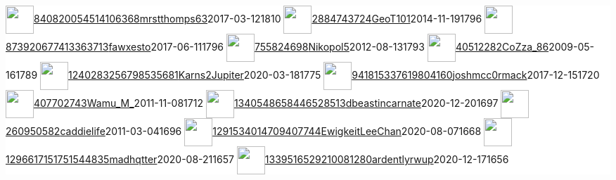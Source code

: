<tr><td><a href="https://pbs.twimg.com/profile_images/1504851786720493568/x8l5EuV3_normal.jpg"><img src="https://pbs.twimg.com/profile_images/1504851786720493568/x8l5EuV3_normal.jpg" width="40px" height="40px" align="center"/></a></td><td><a href="https://memory.lol/tw/id/840820054514106368">840820054514106368</a></td><td><a href="https://twitter.com/mrstthomps63">mrstthomps63</a></td><td>2017-03-12</td><td></td><td align="center"></td><td>1810</td></tr>
<tr><td><a href="https://pbs.twimg.com/profile_images/1505775120656351232/8qgIHl7P_normal.jpg"><img src="https://pbs.twimg.com/profile_images/1505775120656351232/8qgIHl7P_normal.jpg" width="40px" height="40px" align="center"/></a></td><td><a href="https://memory.lol/tw/id/2884743724">2884743724</a></td><td><a href="https://twitter.com/GeoT101">GeoT101</a></td><td>2014-11-19</td><td></td><td align="center"></td><td>1796</td></tr>
<tr><td><a href="https://abs.twimg.com/sticky/default_profile_images/default_profile_normal.png"><img src="https://abs.twimg.com/sticky/default_profile_images/default_profile_normal.png" width="40px" height="40px" align="center"/></a></td><td><a href="https://memory.lol/tw/id/873920677413363713">873920677413363713</a></td><td><a href="https://twitter.com/fawxesto">fawxesto</a></td><td>2017-06-11</td><td></td><td align="center"></td><td>1796</td></tr>
<tr><td><a href="https://pbs.twimg.com/profile_images/1235467833766797313/n4X88Y1h_normal.jpg"><img src="https://pbs.twimg.com/profile_images/1235467833766797313/n4X88Y1h_normal.jpg" width="40px" height="40px" align="center"/></a></td><td><a href="https://memory.lol/tw/id/755824698">755824698</a></td><td><a href="https://twitter.com/Nikopol5">Nikopol5</a></td><td>2012-08-13</td><td></td><td align="center"></td><td>1793</td></tr>
<tr><td><a href="https://pbs.twimg.com/profile_images/1545568900141961216/xjgRWJiv_normal.jpg"><img src="https://pbs.twimg.com/profile_images/1545568900141961216/xjgRWJiv_normal.jpg" width="40px" height="40px" align="center"/></a></td><td><a href="https://memory.lol/tw/id/40512282">40512282</a></td><td><a href="https://twitter.com/CoZza_86">CoZza_86</a></td><td>2009-05-16</td><td></td><td align="center"></td><td>1789</td></tr>
<tr><td><a href="https://pbs.twimg.com/profile_images/1496152818155196427/rbeEWLfK_normal.jpg"><img src="https://pbs.twimg.com/profile_images/1496152818155196427/rbeEWLfK_normal.jpg" width="40px" height="40px" align="center"/></a></td><td><a href="https://memory.lol/tw/id/1240283256798535681">1240283256798535681</a></td><td><a href="https://twitter.com/Karns2Jupiter">Karns2Jupiter</a></td><td>2020-03-18</td><td></td><td align="center"></td><td>1775</td></tr>
<tr><td><a href="https://pbs.twimg.com/profile_images/1489405769015566341/0ZmrV4Ro_normal.jpg"><img src="https://pbs.twimg.com/profile_images/1489405769015566341/0ZmrV4Ro_normal.jpg" width="40px" height="40px" align="center"/></a></td><td><a href="https://memory.lol/tw/id/941815337619804160">941815337619804160</a></td><td><a href="https://twitter.com/joshmcc0rmack">joshmcc0rmack</a></td><td>2017-12-15</td><td></td><td align="center"></td><td>1720</td></tr>
<tr><td><a href="https://pbs.twimg.com/profile_images/1519933376706355202/eroJaSyg_normal.jpg"><img src="https://pbs.twimg.com/profile_images/1519933376706355202/eroJaSyg_normal.jpg" width="40px" height="40px" align="center"/></a></td><td><a href="https://memory.lol/tw/id/407702743">407702743</a></td><td><a href="https://twitter.com/Wamu_M_">Wamu_M_</a></td><td>2011-11-08</td><td></td><td align="center"></td><td>1712</td></tr>
<tr><td><a href="https://pbs.twimg.com/profile_images/1481319207216496640/vb1f1nBN_normal.jpg"><img src="https://pbs.twimg.com/profile_images/1481319207216496640/vb1f1nBN_normal.jpg" width="40px" height="40px" align="center"/></a></td><td><a href="https://memory.lol/tw/id/1340548658446528513">1340548658446528513</a></td><td><a href="https://twitter.com/dbeastincarnate">dbeastincarnate</a></td><td>2020-12-20</td><td></td><td align="center"></td><td>1697</td></tr>
<tr><td><a href="https://pbs.twimg.com/profile_images/1289355173580529664/jKPpmF9m_normal.jpg"><img src="https://pbs.twimg.com/profile_images/1289355173580529664/jKPpmF9m_normal.jpg" width="40px" height="40px" align="center"/></a></td><td><a href="https://memory.lol/tw/id/260950582">260950582</a></td><td><a href="https://twitter.com/caddielife">caddielife</a></td><td>2011-03-04</td><td></td><td align="center"></td><td>1696</td></tr>
<tr><td><a href="https://pbs.twimg.com/profile_images/1327442367226458112/krtLlocO_normal.jpg"><img src="https://pbs.twimg.com/profile_images/1327442367226458112/krtLlocO_normal.jpg" width="40px" height="40px" align="center"/></a></td><td><a href="https://memory.lol/tw/id/1291534014709407744">1291534014709407744</a></td><td><a href="https://twitter.com/EwigkeitLeeChan">EwigkeitLeeChan</a></td><td>2020-08-07</td><td></td><td align="center"></td><td>1668</td></tr>
<tr><td><a href="https://pbs.twimg.com/profile_images/1425993648823422977/aPo_4urr_normal.jpg"><img src="https://pbs.twimg.com/profile_images/1425993648823422977/aPo_4urr_normal.jpg" width="40px" height="40px" align="center"/></a></td><td><a href="https://memory.lol/tw/id/1296617151751544835">1296617151751544835</a></td><td><a href="https://twitter.com/madhqtter">madhqtter</a></td><td>2020-08-21</td><td></td><td align="center"></td><td>1657</td></tr>
<tr><td><a href="https://pbs.twimg.com/profile_images/1537694459432865792/iqeJJluj_normal.jpg"><img src="https://pbs.twimg.com/profile_images/1537694459432865792/iqeJJluj_normal.jpg" width="40px" height="40px" align="center"/></a></td><td><a href="https://memory.lol/tw/id/1339516529210081280">1339516529210081280</a></td><td><a href="https://twitter.com/ardentlyrwup">ardentlyrwup</a></td><td>2020-12-17</td><td></td><td align="center"></td><td>1656</td></tr>